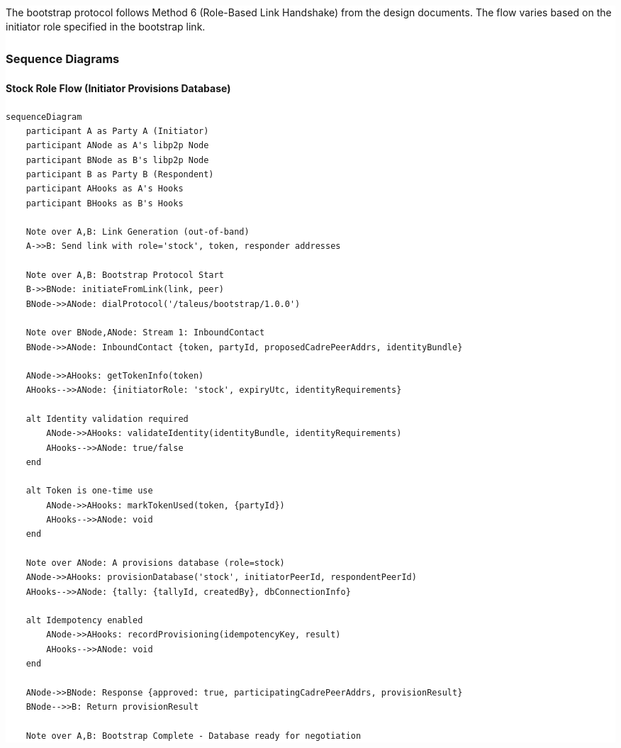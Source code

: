 The bootstrap protocol follows Method 6 (Role-Based Link Handshake) from the design documents. The flow varies based on the initiator role specified in the bootstrap link.

### Sequence Diagrams

#### Stock Role Flow (Initiator Provisions Database)

```mermaid
sequenceDiagram
    participant A as Party A (Initiator)
    participant ANode as A's libp2p Node
    participant BNode as B's libp2p Node  
    participant B as Party B (Respondent)
    participant AHooks as A's Hooks
    participant BHooks as B's Hooks

    Note over A,B: Link Generation (out-of-band)
    A->>B: Send link with role='stock', token, responder addresses

    Note over A,B: Bootstrap Protocol Start
    B->>BNode: initiateFromLink(link, peer)
    BNode->>ANode: dialProtocol('/taleus/bootstrap/1.0.0')
    
    Note over BNode,ANode: Stream 1: InboundContact
    BNode->>ANode: InboundContact {token, partyId, proposedCadrePeerAddrs, identityBundle}
    
    ANode->>AHooks: getTokenInfo(token)
    AHooks-->>ANode: {initiatorRole: 'stock', expiryUtc, identityRequirements}
    
    alt Identity validation required
        ANode->>AHooks: validateIdentity(identityBundle, identityRequirements)
        AHooks-->>ANode: true/false
    end
    
    alt Token is one-time use
        ANode->>AHooks: markTokenUsed(token, {partyId})
        AHooks-->>ANode: void
    end
    
    Note over ANode: A provisions database (role=stock)
    ANode->>AHooks: provisionDatabase('stock', initiatorPeerId, respondentPeerId)
    AHooks-->>ANode: {tally: {tallyId, createdBy}, dbConnectionInfo}
    
    alt Idempotency enabled
        ANode->>AHooks: recordProvisioning(idempotencyKey, result)
        AHooks-->>ANode: void
    end
    
    ANode->>BNode: Response {approved: true, participatingCadrePeerAddrs, provisionResult}
    BNode-->>B: Return provisionResult
    
    Note over A,B: Bootstrap Complete - Database ready for negotiation
```
